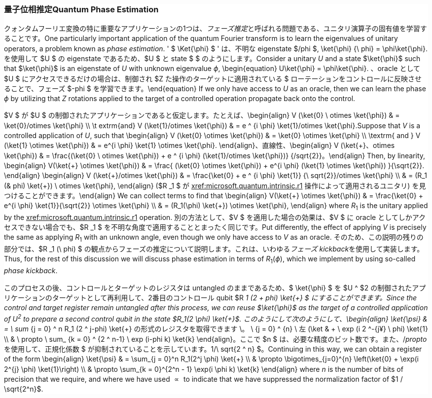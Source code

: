 ### <a name="quantum-phase-estimation"></a><span data-ttu-id="3845b-218">量子位相推定</span><span class="sxs-lookup"><span data-stu-id="3845b-218">Quantum Phase Estimation</span></span> ###

<span data-ttu-id="3845b-219">クォンタムフーリエ変換の特に重要なアプリケーションの1つは、*フェーズ推定*と呼ばれる問題である、ユニタリ演算子の固有値を学習することです。</span><span class="sxs-lookup"><span data-stu-id="3845b-219">One particularly important application of the quantum Fourier transform is to learn the eigenvalues of unitary operators, a problem known as *phase estimation*.</span></span>
<span data-ttu-id="3845b-220">' $ \Ket{\phi} $ ' は、不明な eigenstate $/phi $, \ket{\phi} {\ phi} = \phi\ket{\phi}. を使用して $U $ の eigenstate であるため、$U $ と state $ $ のようにします。</span><span class="sxs-lookup"><span data-stu-id="3845b-220">Consider a unitary $U$ and a state $\ket{\phi}$ such that $\ket{\phi}$ is an eigenstate of $U$ with unknown eigenvalue $\phi$, \begin{equation} U\ket{\phi} = \phi\ket{\phi}.</span></span>
<span data-ttu-id="3845b-221">、oracle として $U $ にアクセスできるだけの場合は、制御され $Z た操作のターゲットに適用されている $ ローテーションをコントロールに反映させることで、フェーズ $-phi $ を学習できます。</span><span class="sxs-lookup"><span data-stu-id="3845b-221">\end{equation} If we only have access to $U$ as an oracle, then we can learn the phase $\phi$ by utilizing that $Z$ rotations applied to the target of a controlled operation propagate back onto the control.</span></span>

<span data-ttu-id="3845b-222">$V $ が $U $ の制御されたアプリケーションであると仮定します。たとえば、\begin{align} V (\ket{0} \ otimes \ket{\phi}) & = \ket{0}/otimes \ket{\phi} \\\\ \t extrm{and} V (\ket{1}/otimes \ket{\phi}) & = e ^ {i \phi} \ket{1}/otimes \ket{\phi}.</span><span class="sxs-lookup"><span data-stu-id="3845b-222">Suppose that $V$ is a controlled application of $U$, such that \begin{align} V (\ket{0} \otimes \ket{\phi}) & =            \ket{0} \otimes \ket{\phi} \\\\ \textrm{ and } V (\ket{1} \otimes \ket{\phi}) & = e^{i \phi} \ket{1} \otimes \ket{\phi}.</span></span>
<span data-ttu-id="3845b-223">\end{align}、直線性、\begin{align} V (\ket{+}、otimes \ket{\phi}) & = \frac{(\ket{0} \ otimes \ket{\phi}) + e ^ {i \phi} (\ket{1}/otimes \ket{\phi})} {/sqrt{2}}。</span><span class="sxs-lookup"><span data-stu-id="3845b-223">\end{align} Then, by linearity, \begin{align} V(\ket{+} \otimes \ket{\phi}) & = \frac{ (\ket{0} \otimes \ket{\phi}) + e^{i \phi} (\ket{1} \otimes \ket{\phi}) }{\sqrt{2}}.</span></span>
<span data-ttu-id="3845b-224">\end{align} \begin{align} V (\ket{+}/otimes \ket{\phi}) & = \frac{\ket{0} + e ^ {i \phi} \ket{1}} {\ sqrt{2}}/otimes \ket{\phi} \\\\ & = (R_1 (& phi) \ket{+}) \ otimes \ket{\phi}, \end{align} ($R _1 $ が <xref:microsoft.quantum.intrinsic.r1> 操作によって適用されるユニタリ) を見つけることができます。</span><span class="sxs-lookup"><span data-stu-id="3845b-224">\end{align} We can collect terms to find that \begin{align} V(\ket{+} \otimes \ket{\phi}) & = \frac{\ket{0} + e^{i \phi} \ket{1}}{\sqrt{2}} \otimes \ket{\phi} \\\\ & = (R_1(\phi) \ket{+}) \otimes \ket{\phi}, \end{align} where $R_1$ is the unitary applied by the <xref:microsoft.quantum.intrinsic.r1> operation.</span></span>
<span data-ttu-id="3845b-225">別の方法として、$V $ を適用した場合の効果は、$V $ に oracle としてしかアクセスできない場合でも、$R _1 $ を不明な角度で適用することとまったく同じです。</span><span class="sxs-lookup"><span data-stu-id="3845b-225">Put differently, the effect of applying $V$ is precisely the same as applying $R_1$ with an unknown angle, even though we only have access to $V$ as an oracle.</span></span>
<span data-ttu-id="3845b-226">そのため、この説明の残りの部分では、$R _1 (\ phi) $ の観点からフェーズの推定について説明します。これは、いわゆる*フェーズ kickback*を使用して実装します。</span><span class="sxs-lookup"><span data-stu-id="3845b-226">Thus, for the rest of this discussion we will discuss phase estimation in terms of $R_1(\phi)$, which we implement by using so-called *phase kickback*.</span></span>

<span data-ttu-id="3845b-227">このプロセスの後、コントロールとターゲットのレジスタは untangled のままであるため、$ \ket{\phi} $ を $U ^ $2 の制御されたアプリケーションのターゲットとして再利用して、2番目のコントロール qubit $R _1 (2 + phi) \ket{+} $ にすることができます。</span><span class="sxs-lookup"><span data-stu-id="3845b-227">Since the control and target register remain untangled after this process, we can reuse $\ket{\phi}$ as the target of a controlled application of $U^2$ to prepare a second control qubit in the state $R_1(2 \phi) \ket{+}$.</span></span>
<span data-ttu-id="3845b-228">このようにして次のようにして、\begin{align} \ket{\psi} & = \ sum_ {j = 0} ^ n R_1 (2 ^ j-phi) \ket{+} の形式のレジスタを取得できます \\。 \\ {j = 0} ^ {n} \ 左 (\ket & + \ exp (i 2 ^-{j¥} \ phi) \ket{1} \\\\ & \ propto \ sum_ {k = 0} ^ {2 ^ n-1} \ exp (i-phi k) \ket{k} \end{align}。ここで $n $ は、必要な精度のビット数です。また、${}/propto {}$ を使用して、正規化係数 $ が抑制されていることを示しています。1/\ sqrt{2 ^ n} $。</span><span class="sxs-lookup"><span data-stu-id="3845b-228">Continuing in this way, we can obtain a register of the form \begin{align} \ket{\psi} & = \sum_{j = 0}^n R_1(2^j \phi) \ket{+} \\\\ & \propto \bigotimes_{j=0}^{n} \left(\ket{0} + \exp(i 2^{j} \phi) \ket{1}\right) \\\\ & \propto \sum_{k = 0}^{2^n - 1} \exp(i \phi k) \ket{k} \end{align} where $n$ is the number of bits of precision that we require, and where we have used ${} \propto {}$ to indicate that we have suppressed the normalization factor of $1 / \sqrt{2^n}$.</span></span>

